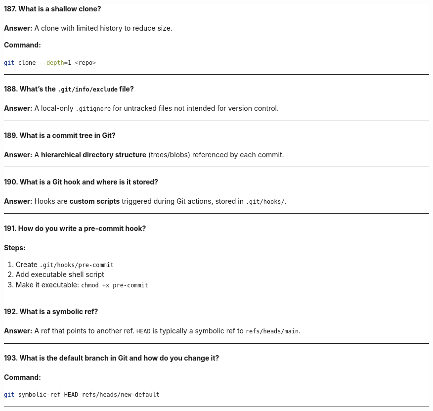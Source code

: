 
#### **187. What is a shallow clone?**

**Answer:**
A clone with limited history to reduce size.

**Command:**

```bash
git clone --depth=1 <repo>
```

---

#### **188. What’s the `.git/info/exclude` file?**

**Answer:**
A local-only `.gitignore` for untracked files not intended for version control.

---

#### **189. What is a commit tree in Git?**

**Answer:**
A **hierarchical directory structure** (trees/blobs) referenced by each commit.

---

#### **190. What is a Git hook and where is it stored?**

**Answer:**
Hooks are **custom scripts** triggered during Git actions, stored in `.git/hooks/`.

---

#### **191. How do you write a pre-commit hook?**

**Steps:**

1. Create `.git/hooks/pre-commit`
2. Add executable shell script
3. Make it executable: `chmod +x pre-commit`

---

#### **192. What is a symbolic ref?**

**Answer:**
A ref that points to another ref. `HEAD` is typically a symbolic ref to `refs/heads/main`.

---

#### **193. What is the default branch in Git and how do you change it?**

**Command:**

```bash
git symbolic-ref HEAD refs/heads/new-default
```

---